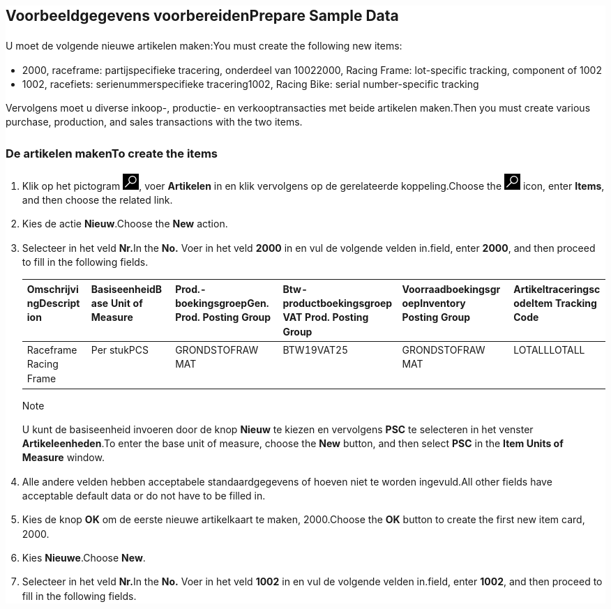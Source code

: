 ## <a name="prepare-sample-data"></a><span data-ttu-id="fc942-142">Voorbeeldgegevens voorbereiden</span><span class="sxs-lookup"><span data-stu-id="fc942-142">Prepare Sample Data</span></span>  
<span data-ttu-id="fc942-143">U moet de volgende nieuwe artikelen maken:</span><span class="sxs-lookup"><span data-stu-id="fc942-143">You must create the following new items:</span></span>  

-   <span data-ttu-id="fc942-144">2000, raceframe: partijspecifieke tracering, onderdeel van 1002</span><span class="sxs-lookup"><span data-stu-id="fc942-144">2000, Racing Frame: lot-specific tracking, component of 1002</span></span>  
-   <span data-ttu-id="fc942-145">1002, racefiets: serienummerspecifieke tracering</span><span class="sxs-lookup"><span data-stu-id="fc942-145">1002, Racing Bike: serial number-specific tracking</span></span>  

<span data-ttu-id="fc942-146">Vervolgens moet u diverse inkoop-, productie- en verkooptransacties met beide artikelen maken.</span><span class="sxs-lookup"><span data-stu-id="fc942-146">Then you must create various purchase, production, and sales transactions with the two items.</span></span>  

### <a name="to-create-the-items"></a><span data-ttu-id="fc942-147">De artikelen maken</span><span class="sxs-lookup"><span data-stu-id="fc942-147">To create the items</span></span>  

1.  <span data-ttu-id="fc942-148">Klik op het pictogram ![Zoeken naar pagina of rapport](media/ui-search/search_small.png "pictogram Zoeken naar pagina of rapport"), voer **Artikelen** in en klik vervolgens op de gerelateerde koppeling.</span><span class="sxs-lookup"><span data-stu-id="fc942-148">Choose the ![Search for Page or Report](media/ui-search/search_small.png "Search for Page or Report icon") icon, enter **Items**, and then choose the related link.</span></span>  
2.  <span data-ttu-id="fc942-149">Kies de actie **Nieuw**.</span><span class="sxs-lookup"><span data-stu-id="fc942-149">Choose the **New** action.</span></span>  
3.  <span data-ttu-id="fc942-150">Selecteer in het veld **Nr.**</span><span class="sxs-lookup"><span data-stu-id="fc942-150">In the **No.**</span></span> <span data-ttu-id="fc942-151">Voer in het veld **2000** in en vul de volgende velden in.</span><span class="sxs-lookup"><span data-stu-id="fc942-151">field, enter **2000**, and then proceed to fill in the following fields.</span></span>  

    |<span data-ttu-id="fc942-152">Omschrijving</span><span class="sxs-lookup"><span data-stu-id="fc942-152">Description</span></span>|<span data-ttu-id="fc942-153">Basiseenheid</span><span class="sxs-lookup"><span data-stu-id="fc942-153">Base Unit of Measure</span></span>|<span data-ttu-id="fc942-154">Prod.-boekingsgroep</span><span class="sxs-lookup"><span data-stu-id="fc942-154">Gen. Prod. Posting Group</span></span>|<span data-ttu-id="fc942-155">Btw-productboekingsgroep</span><span class="sxs-lookup"><span data-stu-id="fc942-155">VAT Prod. Posting Group</span></span>|<span data-ttu-id="fc942-156">Voorraadboekingsgroep</span><span class="sxs-lookup"><span data-stu-id="fc942-156">Inventory Posting Group</span></span>|<span data-ttu-id="fc942-157">Artikeltraceringscode</span><span class="sxs-lookup"><span data-stu-id="fc942-157">Item Tracking Code</span></span>|  
    |-----------------|--------------------------|------------------------------|-----------------------------|-----------------------------|------------------------|  
    |<span data-ttu-id="fc942-158">Raceframe</span><span class="sxs-lookup"><span data-stu-id="fc942-158">Racing Frame</span></span>|<span data-ttu-id="fc942-159">Per stuk</span><span class="sxs-lookup"><span data-stu-id="fc942-159">PCS</span></span>|<span data-ttu-id="fc942-160">GRONDSTOF</span><span class="sxs-lookup"><span data-stu-id="fc942-160">RAW MAT</span></span>|<span data-ttu-id="fc942-161">BTW19</span><span class="sxs-lookup"><span data-stu-id="fc942-161">VAT25</span></span>|<span data-ttu-id="fc942-162">GRONDSTOF</span><span class="sxs-lookup"><span data-stu-id="fc942-162">RAW MAT</span></span>|<span data-ttu-id="fc942-163">LOTALL</span><span class="sxs-lookup"><span data-stu-id="fc942-163">LOTALL</span></span>|  

    > [!NOTE]  
    >  <span data-ttu-id="fc942-164">U kunt de basiseenheid invoeren door de knop **Nieuw** te kiezen en vervolgens **PSC** te selecteren in het venster **Artikeleenheden**.</span><span class="sxs-lookup"><span data-stu-id="fc942-164">To enter the base unit of measure, choose the **New** button, and then select **PSC** in the **Item Units of Measure** window.</span></span>  

4.  <span data-ttu-id="fc942-165">Alle andere velden hebben acceptabele standaardgegevens of hoeven niet te worden ingevuld.</span><span class="sxs-lookup"><span data-stu-id="fc942-165">All other fields have acceptable default data or do not have to be filled in.</span></span>  
5.  <span data-ttu-id="fc942-166">Kies de knop **OK** om de eerste nieuwe artikelkaart te maken, 2000.</span><span class="sxs-lookup"><span data-stu-id="fc942-166">Choose the **OK** button to create the first new item card, 2000.</span></span>  
6.  <span data-ttu-id="fc942-167">Kies **Nieuwe**.</span><span class="sxs-lookup"><span data-stu-id="fc942-167">Choose **New**.</span></span>  
7.  <span data-ttu-id="fc942-168">Selecteer in het veld **Nr.**</span><span class="sxs-lookup"><span data-stu-id="fc942-168">In the **No.**</span></span> <span data-ttu-id="fc942-169">Voer in het veld **1002** in en vul de volgende velden in.</span><span class="sxs-lookup"><span data-stu-id="fc942-169">field, enter **1002**, and then proceed to fill in the following fields.</span></span>  
